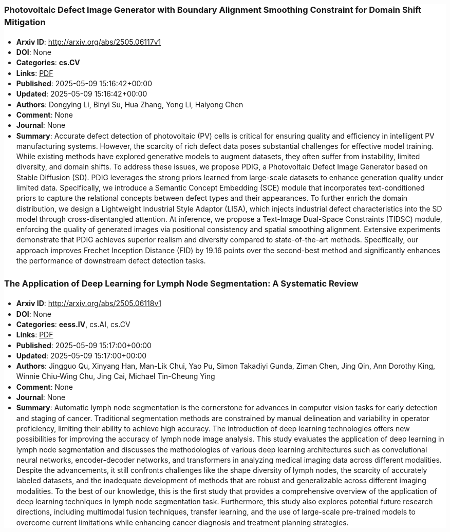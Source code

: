 

### Photovoltaic Defect Image Generator with Boundary Alignment Smoothing Constraint for Domain Shift Mitigation
- **Arxiv ID**: http://arxiv.org/abs/2505.06117v1
- **DOI**: None
- **Categories**: **cs.CV**
- **Links**: [PDF](http://arxiv.org/pdf/2505.06117v1)
- **Published**: 2025-05-09 15:16:42+00:00
- **Updated**: 2025-05-09 15:16:42+00:00
- **Authors**: Dongying Li, Binyi Su, Hua Zhang, Yong Li, Haiyong Chen
- **Comment**: None
- **Journal**: None
- **Summary**: Accurate defect detection of photovoltaic (PV) cells is critical for ensuring quality and efficiency in intelligent PV manufacturing systems. However, the scarcity of rich defect data poses substantial challenges for effective model training. While existing methods have explored generative models to augment datasets, they often suffer from instability, limited diversity, and domain shifts. To address these issues, we propose PDIG, a Photovoltaic Defect Image Generator based on Stable Diffusion (SD). PDIG leverages the strong priors learned from large-scale datasets to enhance generation quality under limited data. Specifically, we introduce a Semantic Concept Embedding (SCE) module that incorporates text-conditioned priors to capture the relational concepts between defect types and their appearances. To further enrich the domain distribution, we design a Lightweight Industrial Style Adaptor (LISA), which injects industrial defect characteristics into the SD model through cross-disentangled attention. At inference, we propose a Text-Image Dual-Space Constraints (TIDSC) module, enforcing the quality of generated images via positional consistency and spatial smoothing alignment. Extensive experiments demonstrate that PDIG achieves superior realism and diversity compared to state-of-the-art methods. Specifically, our approach improves Frechet Inception Distance (FID) by 19.16 points over the second-best method and significantly enhances the performance of downstream defect detection tasks.



### The Application of Deep Learning for Lymph Node Segmentation: A Systematic Review
- **Arxiv ID**: http://arxiv.org/abs/2505.06118v1
- **DOI**: None
- **Categories**: **eess.IV**, cs.AI, cs.CV
- **Links**: [PDF](http://arxiv.org/pdf/2505.06118v1)
- **Published**: 2025-05-09 15:17:00+00:00
- **Updated**: 2025-05-09 15:17:00+00:00
- **Authors**: Jingguo Qu, Xinyang Han, Man-Lik Chui, Yao Pu, Simon Takadiyi Gunda, Ziman Chen, Jing Qin, Ann Dorothy King, Winnie Chiu-Wing Chu, Jing Cai, Michael Tin-Cheung Ying
- **Comment**: None
- **Journal**: None
- **Summary**: Automatic lymph node segmentation is the cornerstone for advances in computer vision tasks for early detection and staging of cancer. Traditional segmentation methods are constrained by manual delineation and variability in operator proficiency, limiting their ability to achieve high accuracy. The introduction of deep learning technologies offers new possibilities for improving the accuracy of lymph node image analysis. This study evaluates the application of deep learning in lymph node segmentation and discusses the methodologies of various deep learning architectures such as convolutional neural networks, encoder-decoder networks, and transformers in analyzing medical imaging data across different modalities. Despite the advancements, it still confronts challenges like the shape diversity of lymph nodes, the scarcity of accurately labeled datasets, and the inadequate development of methods that are robust and generalizable across different imaging modalities. To the best of our knowledge, this is the first study that provides a comprehensive overview of the application of deep learning techniques in lymph node segmentation task. Furthermore, this study also explores potential future research directions, including multimodal fusion techniques, transfer learning, and the use of large-scale pre-trained models to overcome current limitations while enhancing cancer diagnosis and treatment planning strategies.
